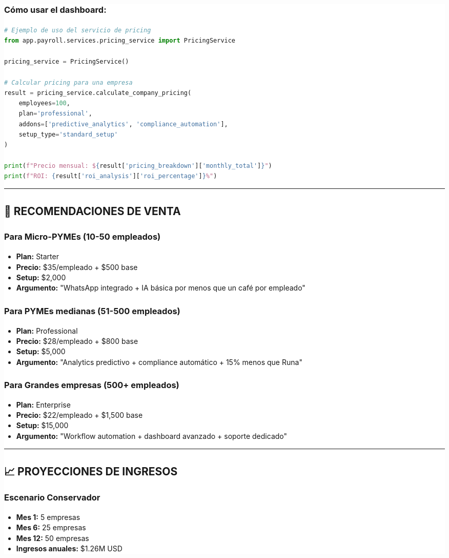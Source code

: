 ### **Cómo usar el dashboard:**

```python
# Ejemplo de uso del servicio de pricing
from app.payroll.services.pricing_service import PricingService

pricing_service = PricingService()

# Calcular pricing para una empresa
result = pricing_service.calculate_company_pricing(
    employees=100,
    plan='professional',
    addons=['predictive_analytics', 'compliance_automation'],
    setup_type='standard_setup'
)

print(f"Precio mensual: ${result['pricing_breakdown']['monthly_total']}")
print(f"ROI: {result['roi_analysis']['roi_percentage']}%")
```

---

## 🎯 **RECOMENDACIONES DE VENTA**

### **Para Micro-PYMEs (10-50 empleados)**
- **Plan:** Starter
- **Precio:** $35/empleado + $500 base
- **Setup:** $2,000
- **Argumento:** "WhatsApp integrado + IA básica por menos que un café por empleado"

### **Para PYMEs medianas (51-500 empleados)**
- **Plan:** Professional  
- **Precio:** $28/empleado + $800 base
- **Setup:** $5,000
- **Argumento:** "Analytics predictivo + compliance automático + 15% menos que Runa"

### **Para Grandes empresas (500+ empleados)**
- **Plan:** Enterprise
- **Precio:** $22/empleado + $1,500 base
- **Setup:** $15,000
- **Argumento:** "Workflow automation + dashboard avanzado + soporte dedicado"

---

## 📈 **PROYECCIONES DE INGRESOS**

### **Escenario Conservador**
- **Mes 1:** 5 empresas
- **Mes 6:** 25 empresas  
- **Mes 12:** 50 empresas
- **Ingresos anuales:** $1.26M USD

